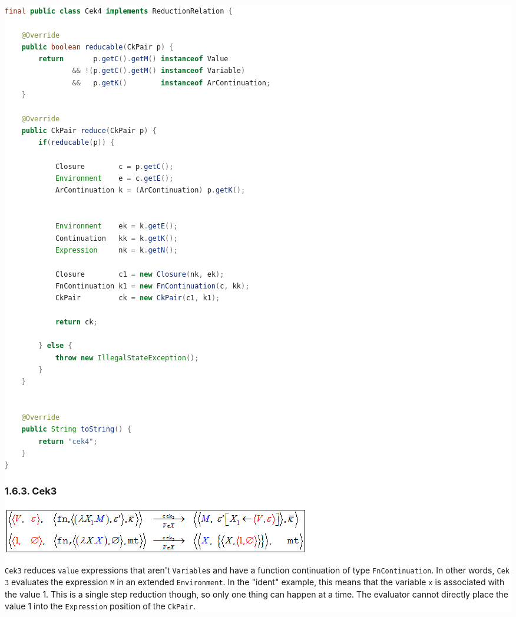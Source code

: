 ```java
final public class Cek4 implements ReductionRelation {

    @Override
    public boolean reducable(CkPair p) {
        return       p.getC().getM() instanceof Value
                && !(p.getC().getM() instanceof Variable)
                &&   p.getK()        instanceof ArContinuation;
    }

    @Override
    public CkPair reduce(CkPair p) {
        if(reducable(p)) {

            Closure        c = p.getC();
            Environment    e = c.getE();
            ArContinuation k = (ArContinuation) p.getK();


            Environment    ek = k.getE();
            Continuation   kk = k.getK();
            Expression     nk = k.getN();

            Closure        c1 = new Closure(nk, ek);
            FnContinuation k1 = new FnContinuation(c, kk);
            CkPair         ck = new CkPair(c1, k1);

            return ck;

        } else {
            throw new IllegalStateException();
        }     
    }


    @Override
    public String toString() {
        return "cek4";
    }
}
```

### 1.6.3. Cek3 ###

 ![](https://raw.githubusercontent.com/jerry-james/cek/master/img/cek3-ident.png)

`Cek3` reduces `value` expressions that aren't `Variable`s and have a function continuation of type `FnContinuation`.  In other words, `Cek3` evaluates the expression `M` in an extended `Environment`.  In the "ident" example, this means that the variable `x` is associated with the value 1.  This is a single step reduction though, so only one thing can happen at a time.  The evaluator cannot directly place the value 1 into the `Expression` position of the `CkPair`.

